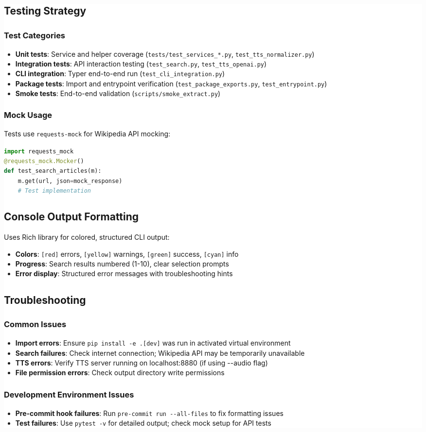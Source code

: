 ## Testing Strategy

### Test Categories
- **Unit tests**: Service and helper coverage (`tests/test_services_*.py`, `test_tts_normalizer.py`)
- **Integration tests**: API interaction testing (`test_search.py`, `test_tts_openai.py`)
- **CLI integration**: Typer end-to-end run (`test_cli_integration.py`)
- **Package tests**: Import and entrypoint verification (`test_package_exports.py`, `test_entrypoint.py`)
- **Smoke tests**: End-to-end validation (`scripts/smoke_extract.py`)

### Mock Usage
Tests use `requests-mock` for Wikipedia API mocking:
```python
import requests_mock
@requests_mock.Mocker()
def test_search_articles(m):
    m.get(url, json=mock_response)
    # Test implementation
```

## Console Output Formatting

Uses Rich library for colored, structured CLI output:
- **Colors**: `[red]` errors, `[yellow]` warnings, `[green]` success, `[cyan]` info
- **Progress**: Search results numbered (1-10), clear selection prompts
- **Error display**: Structured error messages with troubleshooting hints

## Troubleshooting

### Common Issues
- **Import errors**: Ensure `pip install -e .[dev]` was run in activated virtual environment
- **Search failures**: Check internet connection; Wikipedia API may be temporarily unavailable
- **TTS errors**: Verify TTS server running on localhost:8880 (if using --audio flag)
- **File permission errors**: Check output directory write permissions

### Development Environment Issues
- **Pre-commit hook failures**: Run `pre-commit run --all-files` to fix formatting issues
- **Test failures**: Use `pytest -v` for detailed output; check mock setup for API tests
